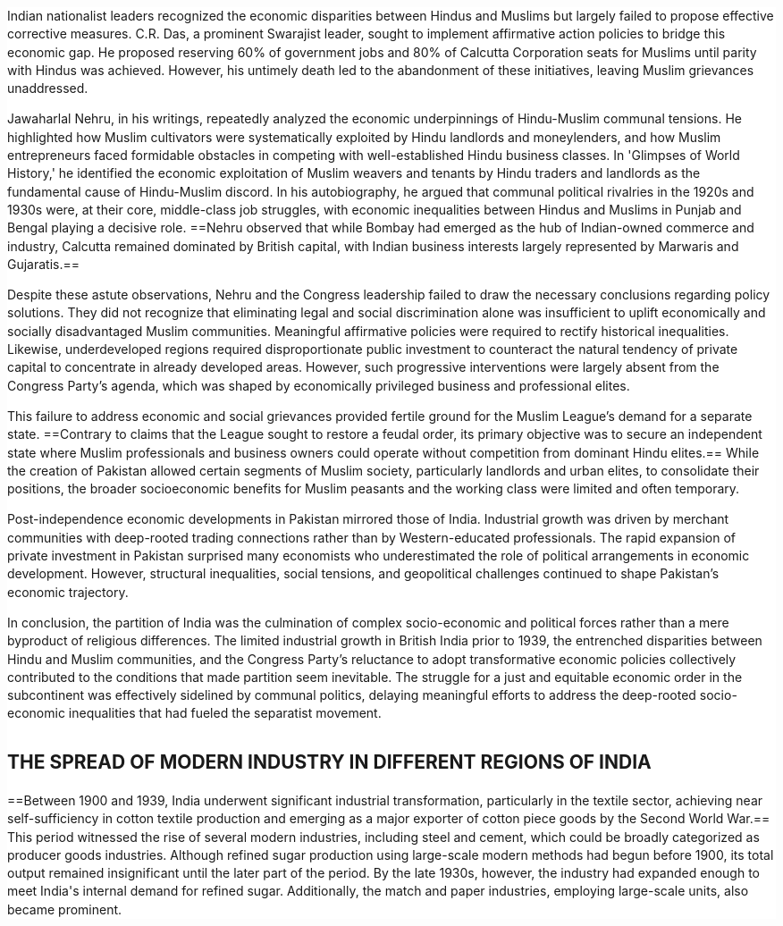 Indian nationalist leaders recognized the economic disparities between Hindus and Muslims but largely failed to propose effective corrective measures. C.R. Das, a prominent Swarajist leader, sought to implement affirmative action policies to bridge this economic gap. He proposed reserving 60% of government jobs and 80% of Calcutta Corporation seats for Muslims until parity with Hindus was achieved. However, his untimely death led to the abandonment of these initiatives, leaving Muslim grievances unaddressed.

Jawaharlal Nehru, in his writings, repeatedly analyzed the economic underpinnings of Hindu-Muslim communal tensions. He highlighted how Muslim cultivators were systematically exploited by Hindu landlords and moneylenders, and how Muslim entrepreneurs faced formidable obstacles in competing with well-established Hindu business classes. In 'Glimpses of World History,' he identified the economic exploitation of Muslim weavers and tenants by Hindu traders and landlords as the fundamental cause of Hindu-Muslim discord. In his autobiography, he argued that communal political rivalries in the 1920s and 1930s were, at their core, middle-class job struggles, with economic inequalities between Hindus and Muslims in Punjab and Bengal playing a decisive role. ==Nehru observed that while Bombay had emerged as the hub of Indian-owned commerce and industry, Calcutta remained dominated by British capital, with Indian business interests largely represented by Marwaris and Gujaratis.==

Despite these astute observations, Nehru and the Congress leadership failed to draw the necessary conclusions regarding policy solutions. They did not recognize that eliminating legal and social discrimination alone was insufficient to uplift economically and socially disadvantaged Muslim communities. Meaningful affirmative policies were required to rectify historical inequalities. Likewise, underdeveloped regions required disproportionate public investment to counteract the natural tendency of private capital to concentrate in already developed areas. However, such progressive interventions were largely absent from the Congress Party’s agenda, which was shaped by economically privileged business and professional elites.

This failure to address economic and social grievances provided fertile ground for the Muslim League’s demand for a separate state. ==Contrary to claims that the League sought to restore a feudal order, its primary objective was to secure an independent state where Muslim professionals and business owners could operate without competition from dominant Hindu elites.== While the creation of Pakistan allowed certain segments of Muslim society, particularly landlords and urban elites, to consolidate their positions, the broader socioeconomic benefits for Muslim peasants and the working class were limited and often temporary.

Post-independence economic developments in Pakistan mirrored those of India. Industrial growth was driven by merchant communities with deep-rooted trading connections rather than by Western-educated professionals. The rapid expansion of private investment in Pakistan surprised many economists who underestimated the role of political arrangements in economic development. However, structural inequalities, social tensions, and geopolitical challenges continued to shape Pakistan’s economic trajectory.

In conclusion, the partition of India was the culmination of complex socio-economic and political forces rather than a mere byproduct of religious differences. The limited industrial growth in British India prior to 1939, the entrenched disparities between Hindu and Muslim communities, and the Congress Party’s reluctance to adopt transformative economic policies collectively contributed to the conditions that made partition seem inevitable. The struggle for a just and equitable economic order in the subcontinent was effectively sidelined by communal politics, delaying meaningful efforts to address the deep-rooted socio-economic inequalities that had fueled the separatist movement.

## THE SPREAD OF MODERN INDUSTRY IN DIFFERENT REGIONS OF INDIA
==Between 1900 and 1939, India underwent significant industrial transformation, particularly in the textile sector, achieving near self-sufficiency in cotton textile production and emerging as a major exporter of cotton piece goods by the Second World War.== This period witnessed the rise of several modern industries, including steel and cement, which could be broadly categorized as producer goods industries. Although refined sugar production using large-scale modern methods had begun before 1900, its total output remained insignificant until the later part of the period. By the late 1930s, however, the industry had expanded enough to meet India's internal demand for refined sugar. Additionally, the match and paper industries, employing large-scale units, also became prominent.
